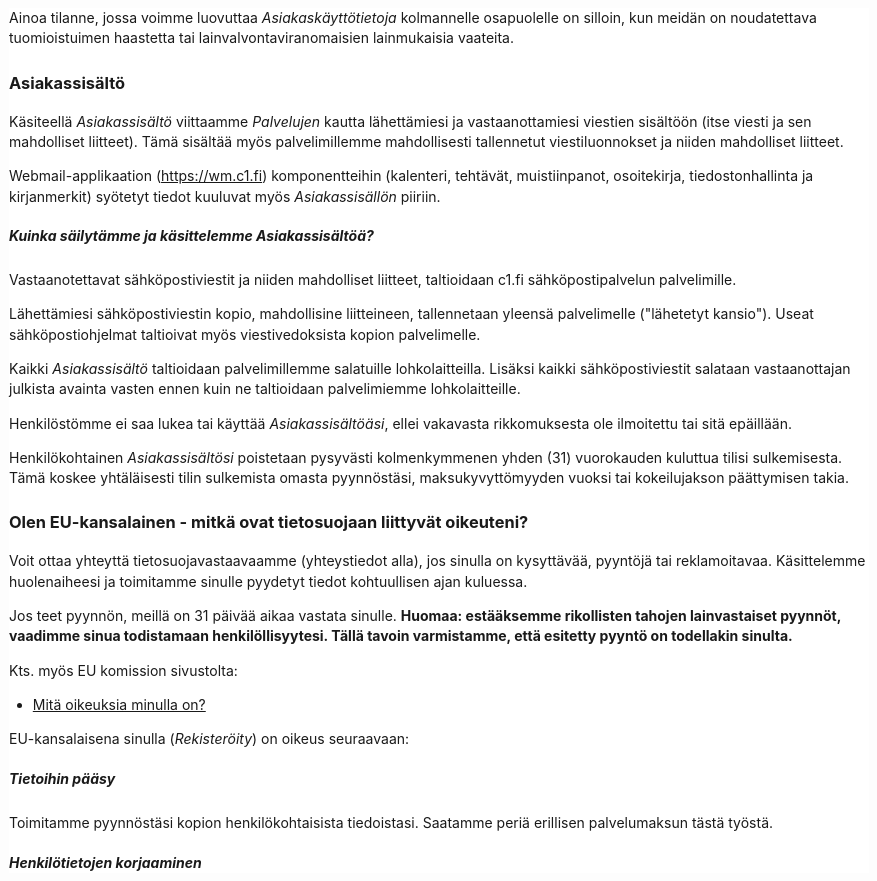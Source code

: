 Ainoa tilanne, jossa voimme luovuttaa *Asiakaskäyttötietoja* kolmannelle osapuolelle on silloin, kun meidän on noudatettava tuomioistuimen haastetta tai lainvalvontaviranomaisien lainmukaisia vaateita.

### Asiakassisältö

Käsiteellä *Asiakassisältö* viittaamme *Palvelujen* kautta lähettämiesi ja vastaanottamiesi viestien sisältöön (itse viesti ja sen mahdolliset liitteet). Tämä sisältää myös palvelimillemme mahdollisesti tallennetut viestiluonnokset ja niiden mahdolliset liitteet.

Webmail-applikaation (https://wm.c1.fi) komponentteihin (kalenteri, tehtävät, muistiinpanot, osoitekirja, tiedostonhallinta ja kirjanmerkit) syötetyt tiedot kuuluvat myös *Asiakassisällön* piiriin.

##### Kuinka säilytämme ja käsittelemme *Asiakassisältöä*?

Vastaanotettavat sähköpostiviestit ja niiden mahdolliset liitteet, taltioidaan c1.fi sähköpostipalvelun palvelimille. 

Lähettämiesi sähköpostiviestin kopio, mahdollisine liitteineen, tallennetaan yleensä palvelimelle ("lähetetyt kansio"). Useat sähköpostiohjelmat taltioivat myös viestivedoksista kopion palvelimelle.

Kaikki *Asiakassisältö* taltioidaan palvelimillemme salatuille lohkolaitteilla. Lisäksi kaikki sähköpostiviestit salataan vastaanottajan julkista avainta vasten ennen kuin ne taltioidaan palvelimiemme lohkolaitteille.

Henkilöstömme ei saa lukea tai käyttää *Asiakassisältöäsi*, ellei vakavasta rikkomuksesta ole ilmoitettu tai sitä epäillään.

Henkilökohtainen *Asiakassisältösi* poistetaan pysyvästi kolmenkymmenen yhden (31) vuorokauden kuluttua tilisi sulkemisesta. Tämä koskee yhtäläisesti tilin sulkemista omasta pyynnöstäsi, maksukyvyttömyyden vuoksi tai kokeilujakson päättymisen takia.

### Olen EU-kansalainen - mitkä ovat tietosuojaan liittyvät oikeuteni?

Voit ottaa yhteyttä tietosuojavastaavaamme (yhteystiedot alla), jos sinulla on kysyttävää, pyyntöjä tai reklamoitavaa. Käsittelemme huolenaiheesi ja toimitamme sinulle pyydetyt tiedot kohtuullisen ajan kuluessa.

Jos teet pyynnön, meillä on 31 päivää aikaa vastata sinulle. **Huomaa: estääksemme rikollisten tahojen lainvastaiset pyynnöt, vaadimme sinua todistamaan henkilöllisyytesi. Tällä tavoin varmistamme, että esitetty pyyntö on todellakin sinulta.**

Kts. myös EU komission sivustolta:

* [Mitä oikeuksia minulla on?](https://ec.europa.eu/info/law/law-topic/data-protection/reform/rights-citizens/my-rights/what-are-my-rights_fi)

EU-kansalaisena sinulla (*Rekisteröity*) on oikeus seuraavaan:

##### Tietoihin pääsy

Toimitamme pyynnöstäsi kopion henkilökohtaisista tiedoistasi. Saatamme periä erillisen palvelumaksun tästä työstä.

##### Henkilötietojen korjaaminen
